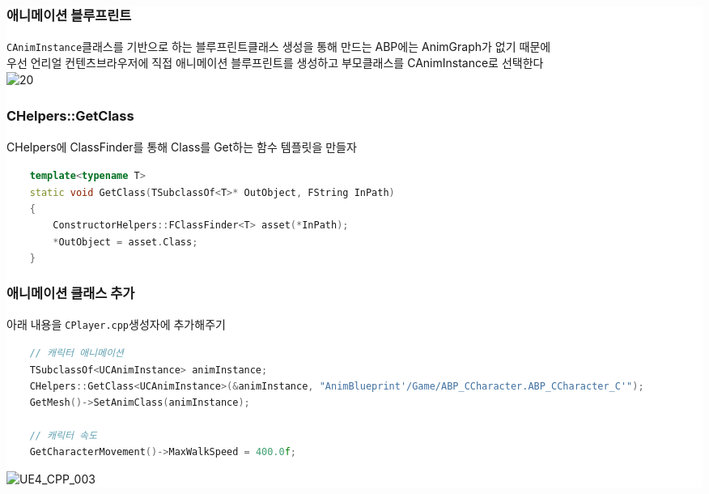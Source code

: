### 애니메이션 블루프린트
`CAnimInstance`클래스를 기반으로 하는 블루프린트클래스 생성을 통해 만드는 ABP에는 AnimGraph가 없기 때문에  
우선 언리얼 컨텐츠브라우저에 직접 애니메이션 블루프린트를 생성하고 부모클래스를 CAnimInstance로 선택한다  
![20](https://github.com/ssonsonya/ssonsonya.github.io/assets/116151781/17bc46f2-1ad1-4252-b40e-7c03432e9726)

### CHelpers::GetClass
CHelpers에 ClassFinder를 통해 Class를 Get하는 함수 템플릿을 만들자  

```cpp
	template<typename T>
	static void GetClass(TSubclassOf<T>* OutObject, FString InPath)
	{
		ConstructorHelpers::FClassFinder<T> asset(*InPath);
		*OutObject = asset.Class;
	}
```  

### 애니메이션 클래스 추가
아래 내용을 `CPlayer.cpp`생성자에 추가해주기  

```cpp
	// 캐릭터 애니메이션
	TSubclassOf<UCAnimInstance> animInstance;
	CHelpers::GetClass<UCAnimInstance>(&animInstance, "AnimBlueprint'/Game/ABP_CCharacter.ABP_CCharacter_C'");
	GetMesh()->SetAnimClass(animInstance);

	// 캐릭터 속도
	GetCharacterMovement()->MaxWalkSpeed = 400.0f;
```  

![UE4_CPP_003](https://github.com/ssonsonya/ssonsonya.github.io/assets/116151781/79d3e1ad-e879-4a56-86c0-58a11a402d5d)
